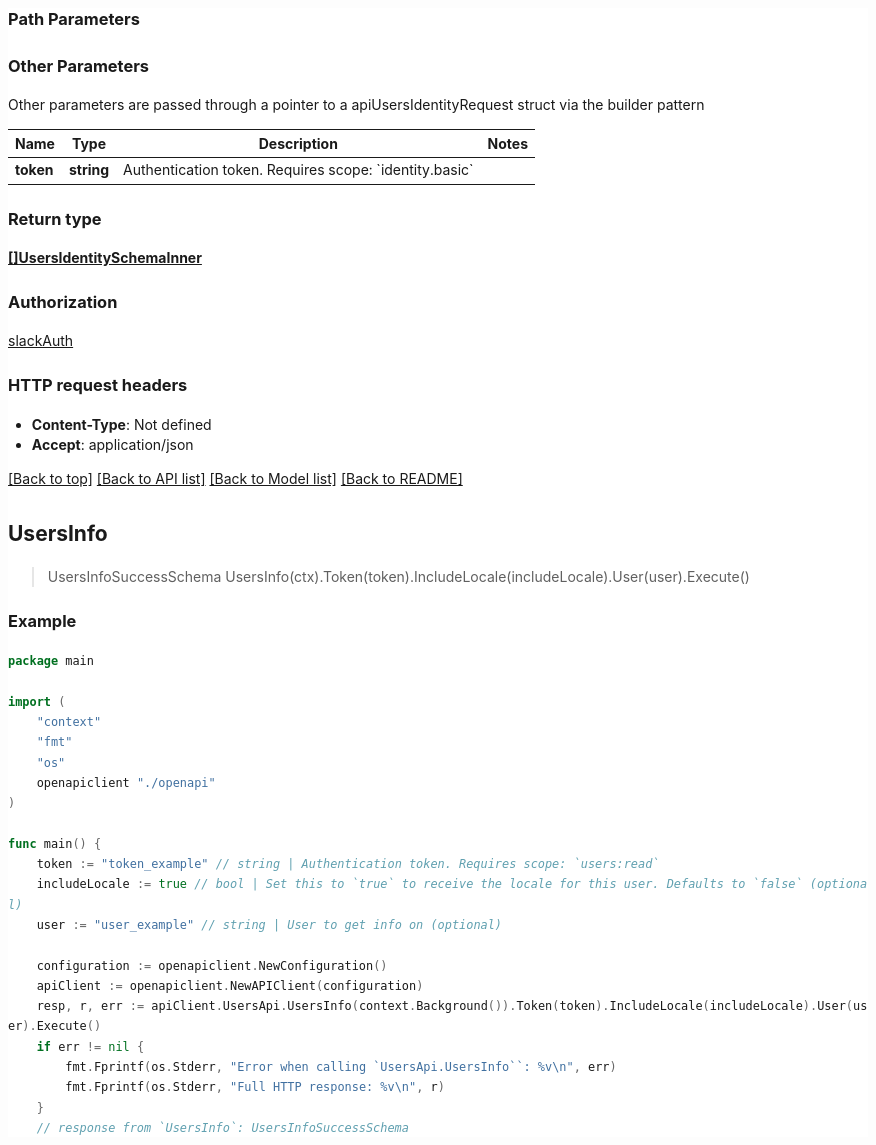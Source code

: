 ### Path Parameters



### Other Parameters

Other parameters are passed through a pointer to a apiUsersIdentityRequest struct via the builder pattern


Name | Type | Description  | Notes
------------- | ------------- | ------------- | -------------
 **token** | **string** | Authentication token. Requires scope: &#x60;identity.basic&#x60; | 

### Return type

[**[]UsersIdentitySchemaInner**](UsersIdentitySchemaInner.md)

### Authorization

[slackAuth](../README.md#slackAuth)

### HTTP request headers

- **Content-Type**: Not defined
- **Accept**: application/json

[[Back to top]](#) [[Back to API list]](../README.md#documentation-for-api-endpoints)
[[Back to Model list]](../README.md#documentation-for-models)
[[Back to README]](../README.md)


## UsersInfo

> UsersInfoSuccessSchema UsersInfo(ctx).Token(token).IncludeLocale(includeLocale).User(user).Execute()





### Example

```go
package main

import (
    "context"
    "fmt"
    "os"
    openapiclient "./openapi"
)

func main() {
    token := "token_example" // string | Authentication token. Requires scope: `users:read`
    includeLocale := true // bool | Set this to `true` to receive the locale for this user. Defaults to `false` (optional)
    user := "user_example" // string | User to get info on (optional)

    configuration := openapiclient.NewConfiguration()
    apiClient := openapiclient.NewAPIClient(configuration)
    resp, r, err := apiClient.UsersApi.UsersInfo(context.Background()).Token(token).IncludeLocale(includeLocale).User(user).Execute()
    if err != nil {
        fmt.Fprintf(os.Stderr, "Error when calling `UsersApi.UsersInfo``: %v\n", err)
        fmt.Fprintf(os.Stderr, "Full HTTP response: %v\n", r)
    }
    // response from `UsersInfo`: UsersInfoSuccessSchema
```